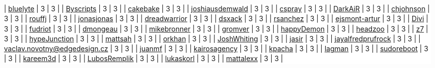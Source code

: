 | [bluelyte](https://packagist.org/users/bluelyte) | 3 | 3 |
| [Byscripts](https://packagist.org/users/Byscripts) | 3 | 3 |
| [cakebake](https://packagist.org/users/cakebake) | 3 | 3 |
| [joshiausdemwald](https://packagist.org/users/joshiausdemwald) | 3 | 3 |
| [cspray](https://packagist.org/users/cspray) | 3 | 3 |
| [DarkAiR](https://packagist.org/users/DarkAiR) | 3 | 3 |
| [chjohnson](https://packagist.org/users/chjohnson) | 3 | 3 |
| [rouffj](https://packagist.org/users/rouffj) | 3 | 3 |
| [jonasjonas](https://packagist.org/users/jonasjonas) | 3 | 3 |
| [dreadwarrior](https://packagist.org/users/dreadwarrior) | 3 | 3 |
| [dsxack](https://packagist.org/users/dsxack) | 3 | 3 |
| [rsanchez](https://packagist.org/users/rsanchez) | 3 | 3 |
| [ejsmont-artur](https://packagist.org/users/ejsmont-artur) | 3 | 3 |
| [Divi](https://packagist.org/users/Divi) | 3 | 3 |
| [fudriot](https://packagist.org/users/fudriot) | 3 | 3 |
| [dmongeau](https://packagist.org/users/dmongeau) | 3 | 3 |
| [mikebronner](https://packagist.org/users/mikebronner) | 3 | 3 |
| [gromver](https://packagist.org/users/gromver) | 3 | 3 |
| [happyDemon](https://packagist.org/users/happyDemon) | 3 | 3 |
| [headzoo](https://packagist.org/users/headzoo) | 3 | 3 |
| [z7](https://packagist.org/users/z7) | 3 | 3 |
| [hypeJunction](https://packagist.org/users/hypeJunction) | 3 | 3 |
| [mattsah](https://packagist.org/users/mattsah) | 3 | 3 |
| [orkhan](https://packagist.org/users/orkhan) | 3 | 3 |
| [JoshWhiting](https://packagist.org/users/JoshWhiting) | 3 | 3 |
| [jasir](https://packagist.org/users/jasir) | 3 | 3 |
| [jayalfredprufrock](https://packagist.org/users/jayalfredprufrock) | 3 | 3 |
| [vaclav.novotny@edgedesign.cz](https://packagist.org/users/vaclav.novotny@edgedesign.cz) | 3 | 3 |
| [juanmf](https://packagist.org/users/juanmf) | 3 | 3 |
| [kairosagency](https://packagist.org/users/kairosagency) | 3 | 3 |
| [kpacha](https://packagist.org/users/kpacha) | 3 | 3 |
| [lagman](https://packagist.org/users/lagman) | 3 | 3 |
| [sudoreboot](https://packagist.org/users/sudoreboot) | 3 | 3 |
| [kareem3d](https://packagist.org/users/kareem3d) | 3 | 3 |
| [LubosRemplik](https://packagist.org/users/LubosRemplik) | 3 | 3 |
| [lukaskorl](https://packagist.org/users/lukaskorl) | 3 | 3 |
| [mattalexx](https://packagist.org/users/mattalexx) | 3 | 3 |